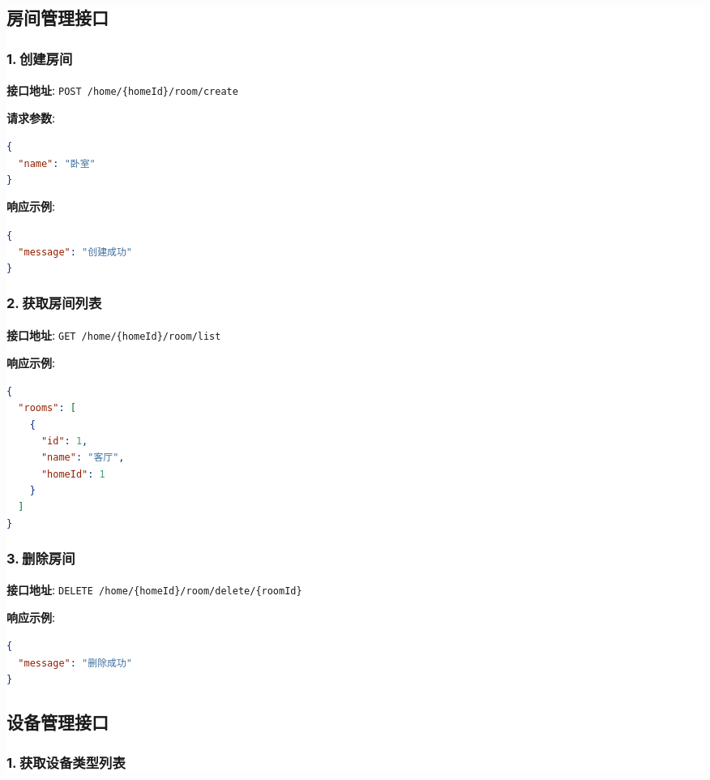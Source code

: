 ```json
```

## 房间管理接口

### 1. 创建房间

**接口地址**: `POST /home/{homeId}/room/create`

**请求参数**:
```json
{
  "name": "卧室"
}
```

**响应示例**:
```json
{
  "message": "创建成功"
}
```

### 2. 获取房间列表

**接口地址**: `GET /home/{homeId}/room/list`

**响应示例**:
```json
{
  "rooms": [
    {
      "id": 1,
      "name": "客厅",
      "homeId": 1
    }
  ]
}
```

### 3. 删除房间

**接口地址**: `DELETE /home/{homeId}/room/delete/{roomId}`

**响应示例**:
```json
{
  "message": "删除成功"
}
```

## 设备管理接口

### 1. 获取设备类型列表
